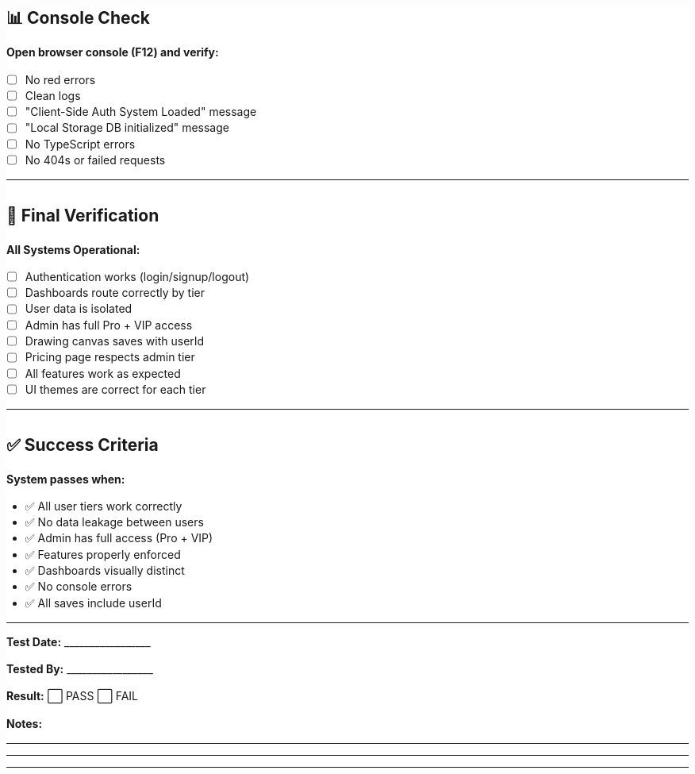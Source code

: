 
## 📊 Console Check

**Open browser console (F12) and verify:**
- [ ] No red errors
- [ ] Clean logs
- [ ] "Client-Side Auth System Loaded" message
- [ ] "Local Storage DB initialized" message
- [ ] No TypeScript errors
- [ ] No 404s or failed requests

---

## 🎯 Final Verification

**All Systems Operational:**
- [ ] Authentication works (login/signup/logout)
- [ ] Dashboards route correctly by tier
- [ ] User data is isolated
- [ ] Admin has full Pro + VIP access
- [ ] Drawing canvas saves with userId
- [ ] Pricing page respects admin tier
- [ ] All features work as expected
- [ ] UI themes are correct for each tier

---

## ✅ Success Criteria

**System passes when:**
- ✅ All user tiers work correctly
- ✅ No data leakage between users
- ✅ Admin has full access (Pro + VIP)
- ✅ Features properly enforced
- ✅ Dashboards visually distinct
- ✅ No console errors
- ✅ All saves include userId

---

**Test Date:** _________________

**Tested By:** _________________

**Result:** ⬜ PASS ⬜ FAIL

**Notes:**
_______________________________________
_______________________________________
_______________________________________
